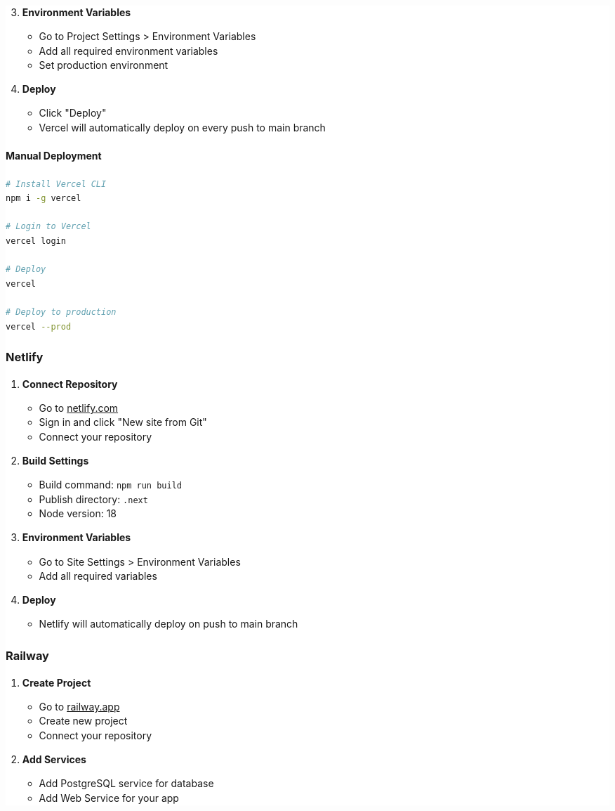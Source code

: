 3. **Environment Variables**
   - Go to Project Settings > Environment Variables
   - Add all required environment variables
   - Set production environment

4. **Deploy**
   - Click "Deploy"
   - Vercel will automatically deploy on every push to main branch

#### Manual Deployment

```bash
# Install Vercel CLI
npm i -g vercel

# Login to Vercel
vercel login

# Deploy
vercel

# Deploy to production
vercel --prod
```

### Netlify

1. **Connect Repository**
   - Go to [netlify.com](https://netlify.com)
   - Sign in and click "New site from Git"
   - Connect your repository

2. **Build Settings**
   - Build command: `npm run build`
   - Publish directory: `.next`
   - Node version: 18

3. **Environment Variables**
   - Go to Site Settings > Environment Variables
   - Add all required variables

4. **Deploy**
   - Netlify will automatically deploy on push to main branch

### Railway

1. **Create Project**
   - Go to [railway.app](https://railway.app)
   - Create new project
   - Connect your repository

2. **Add Services**
   - Add PostgreSQL service for database
   - Add Web Service for your app
